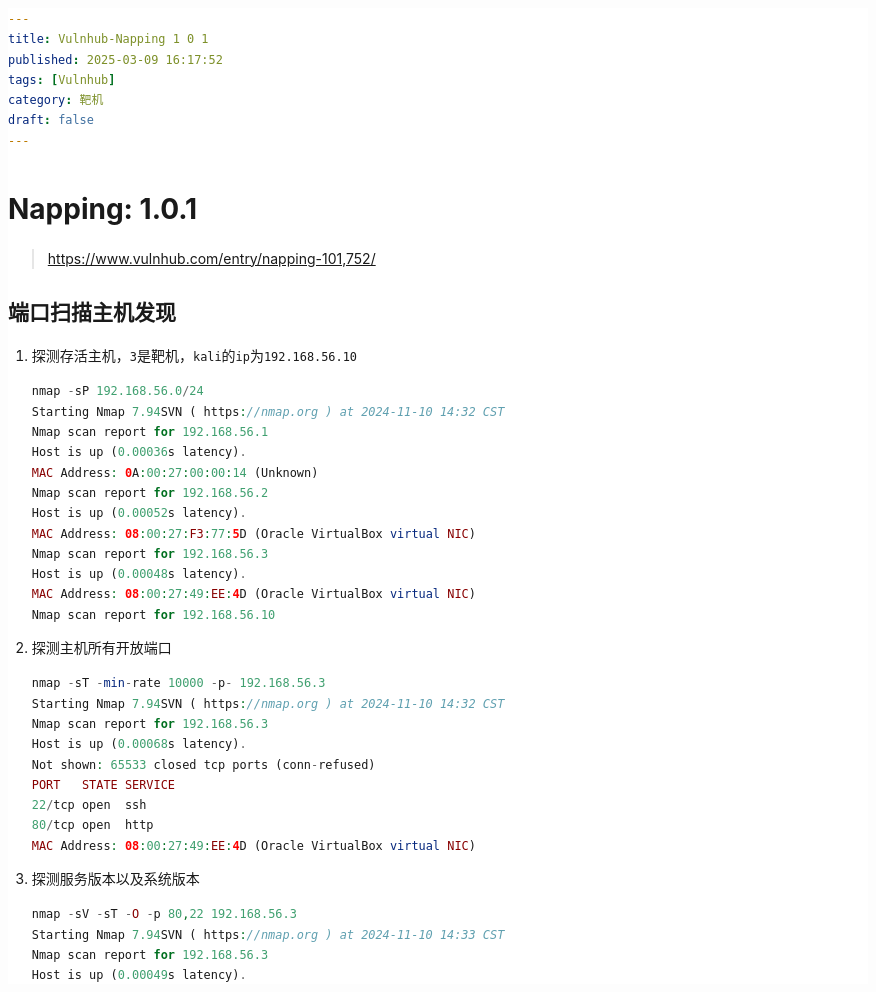 ```yaml
---
title: Vulnhub-Napping 1 0 1
published: 2025-03-09 16:17:52
tags: [Vulnhub]
category: 靶机
draft: false
---
```


# Napping: 1.0.1

> https://www.vulnhub.com/entry/napping-101,752/
> 

## 端口扫描主机发现

1. 探测存活主机，`3`是靶机，`kali`的`ip`为`192.168.56.10`
    
    ```php
    nmap -sP 192.168.56.0/24
    Starting Nmap 7.94SVN ( https://nmap.org ) at 2024-11-10 14:32 CST
    Nmap scan report for 192.168.56.1
    Host is up (0.00036s latency).
    MAC Address: 0A:00:27:00:00:14 (Unknown)
    Nmap scan report for 192.168.56.2
    Host is up (0.00052s latency).
    MAC Address: 08:00:27:F3:77:5D (Oracle VirtualBox virtual NIC)
    Nmap scan report for 192.168.56.3
    Host is up (0.00048s latency).
    MAC Address: 08:00:27:49:EE:4D (Oracle VirtualBox virtual NIC)
    Nmap scan report for 192.168.56.10
    ```
    
2. 探测主机所有开放端口
    
    ```php
    nmap -sT -min-rate 10000 -p- 192.168.56.3  
    Starting Nmap 7.94SVN ( https://nmap.org ) at 2024-11-10 14:32 CST
    Nmap scan report for 192.168.56.3
    Host is up (0.00068s latency).
    Not shown: 65533 closed tcp ports (conn-refused)
    PORT   STATE SERVICE
    22/tcp open  ssh
    80/tcp open  http
    MAC Address: 08:00:27:49:EE:4D (Oracle VirtualBox virtual NIC)
    ```
    
3. 探测服务版本以及系统版本
    
    ```php
    nmap -sV -sT -O -p 80,22 192.168.56.3    
    Starting Nmap 7.94SVN ( https://nmap.org ) at 2024-11-10 14:33 CST
    Nmap scan report for 192.168.56.3
    Host is up (0.00049s latency).
    